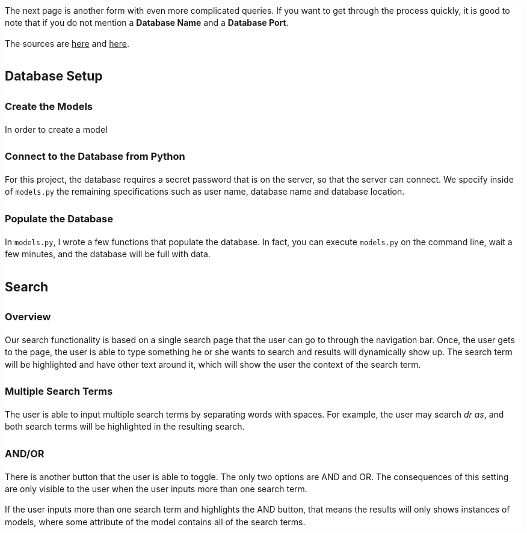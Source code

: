 The next page is another form with even more complicated queries. If you want to
get through the process quickly, it is good to note that if you do not mention a
**Database Name** and a **Database Port**.

The sources are [here][db aws 1] and [here][db aws 2].

[db aws 1]:http://docs.aws.amazon.com/AmazonRDS/latest/UserGuide/CHAP_SettingUp.html 
[db aws 2]:http://docs.aws.amazon.com/AmazonRDS/latest/UserGuide/CHAP_GettingStarted.CreatingConnecting.PostgreSQL.html

## Database Setup

### Create the Models

In order to create a model

### Connect to the Database from Python

For this project, the database requires a secret password that is on the server,
so that the server can connect. We specify inside of `models.py` the remaining
specifications such as user name, database name and database location.

### Populate the Database

In `models.py`, I wrote a few functions that populate the database. In fact, you
can execute `models.py` on the command line, wait a few minutes, and the
database will be full with data.

## Search

### Overview

Our search functionality is based on a single search page that the user can go
to through the navigation bar. Once, the user gets to the page, the user is able
to type something he or she wants to search and results will dynamically show
up. The search term will be highlighted and have other text around it, which
will show the user the context of the search term.

### Multiple Search Terms

The user is able to input multiple search terms by separating words with spaces.
For example, the user may search *dr as*, and both search terms will be
highlighted in the resulting search.

### AND/OR

There is another button that the user is able to toggle. The only two options
are AND and OR. The consequences of this setting are only visible to the user
when the user inputs more than one search term.

If the user inputs more than one search term and highlights the AND button, that
means the results will only shows instances of models, where some attribute of
the model contains all of the search terms.

